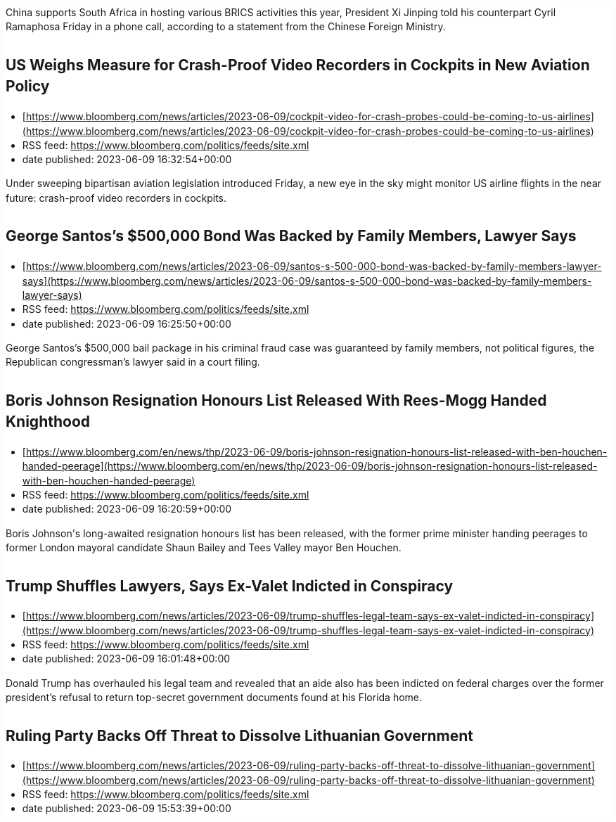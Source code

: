 China supports South Africa in hosting various BRICS activities this year, President Xi Jinping told his counterpart Cyril Ramaphosa Friday in a phone call, according to a statement from the Chinese Foreign Ministry.

## US Weighs Measure for Crash-Proof Video Recorders in Cockpits in New Aviation Policy
 - [https://www.bloomberg.com/news/articles/2023-06-09/cockpit-video-for-crash-probes-could-be-coming-to-us-airlines](https://www.bloomberg.com/news/articles/2023-06-09/cockpit-video-for-crash-probes-could-be-coming-to-us-airlines)
 - RSS feed: https://www.bloomberg.com/politics/feeds/site.xml
 - date published: 2023-06-09 16:32:54+00:00

Under sweeping bipartisan aviation legislation introduced Friday, a new eye in the sky might monitor US airline flights in the near future: crash-proof video recorders in cockpits.

## George Santos’s $500,000 Bond Was Backed by Family Members, Lawyer Says
 - [https://www.bloomberg.com/news/articles/2023-06-09/santos-s-500-000-bond-was-backed-by-family-members-lawyer-says](https://www.bloomberg.com/news/articles/2023-06-09/santos-s-500-000-bond-was-backed-by-family-members-lawyer-says)
 - RSS feed: https://www.bloomberg.com/politics/feeds/site.xml
 - date published: 2023-06-09 16:25:50+00:00

George Santos’s $500,000 bail package in his criminal fraud case was guaranteed by family members, not political figures, the Republican congressman’s lawyer said in a court filing.

## Boris Johnson Resignation Honours List Released With Rees-Mogg Handed Knighthood
 - [https://www.bloomberg.com/en/news/thp/2023-06-09/boris-johnson-resignation-honours-list-released-with-ben-houchen-handed-peerage](https://www.bloomberg.com/en/news/thp/2023-06-09/boris-johnson-resignation-honours-list-released-with-ben-houchen-handed-peerage)
 - RSS feed: https://www.bloomberg.com/politics/feeds/site.xml
 - date published: 2023-06-09 16:20:59+00:00

Boris Johnson's long-awaited resignation honours list has been released, with the former prime minister handing peerages to former London mayoral candidate Shaun Bailey and Tees Valley mayor Ben Houchen.

## Trump Shuffles Lawyers, Says Ex-Valet Indicted in Conspiracy
 - [https://www.bloomberg.com/news/articles/2023-06-09/trump-shuffles-legal-team-says-ex-valet-indicted-in-conspiracy](https://www.bloomberg.com/news/articles/2023-06-09/trump-shuffles-legal-team-says-ex-valet-indicted-in-conspiracy)
 - RSS feed: https://www.bloomberg.com/politics/feeds/site.xml
 - date published: 2023-06-09 16:01:48+00:00

Donald Trump has overhauled his legal team and revealed that an aide also has been indicted on federal charges over the former president’s refusal to return top-secret government documents found at his Florida home.

## Ruling Party Backs Off Threat to Dissolve Lithuanian Government
 - [https://www.bloomberg.com/news/articles/2023-06-09/ruling-party-backs-off-threat-to-dissolve-lithuanian-government](https://www.bloomberg.com/news/articles/2023-06-09/ruling-party-backs-off-threat-to-dissolve-lithuanian-government)
 - RSS feed: https://www.bloomberg.com/politics/feeds/site.xml
 - date published: 2023-06-09 15:53:39+00:00
